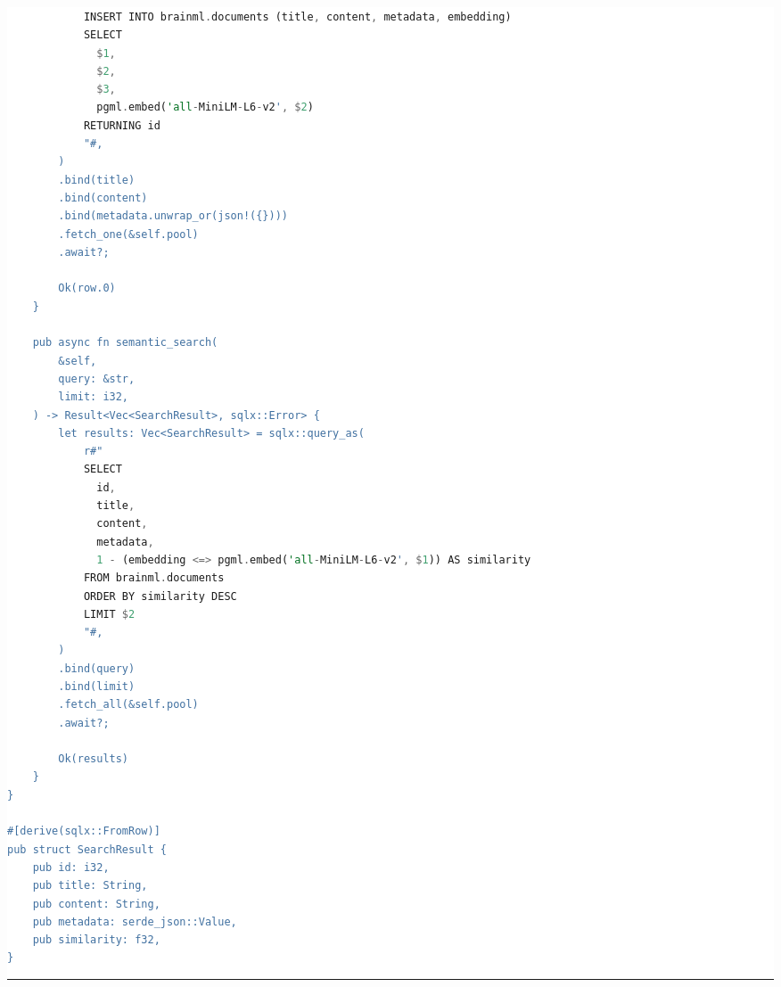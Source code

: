 ```rust
            INSERT INTO brainml.documents (title, content, metadata, embedding)
            SELECT 
              $1,
              $2,
              $3,
              pgml.embed('all-MiniLM-L6-v2', $2)
            RETURNING id
            "#,
        )
        .bind(title)
        .bind(content)
        .bind(metadata.unwrap_or(json!({})))
        .fetch_one(&self.pool)
        .await?;

        Ok(row.0)
    }

    pub async fn semantic_search(
        &self,
        query: &str,
        limit: i32,
    ) -> Result<Vec<SearchResult>, sqlx::Error> {
        let results: Vec<SearchResult> = sqlx::query_as(
            r#"
            SELECT 
              id,
              title,
              content,
              metadata,
              1 - (embedding <=> pgml.embed('all-MiniLM-L6-v2', $1)) AS similarity
            FROM brainml.documents
            ORDER BY similarity DESC
            LIMIT $2
            "#,
        )
        .bind(query)
        .bind(limit)
        .fetch_all(&self.pool)
        .await?;

        Ok(results)
    }
}

#[derive(sqlx::FromRow)]
pub struct SearchResult {
    pub id: i32,
    pub title: String,
    pub content: String,
    pub metadata: serde_json::Value,
    pub similarity: f32,
}
```

---